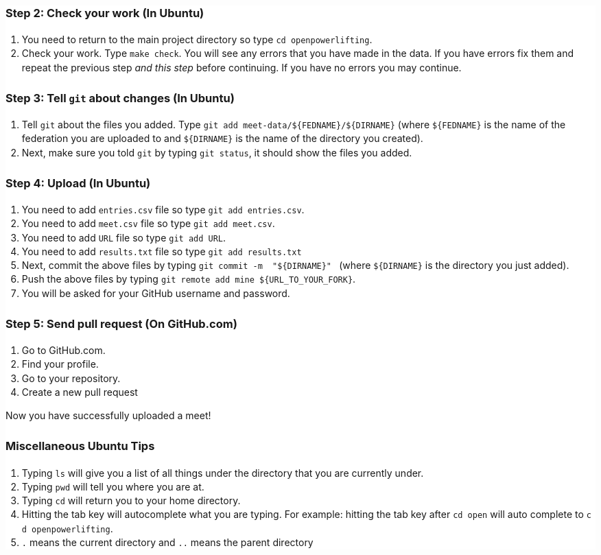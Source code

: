 ### Step 2: Check your work (In Ubuntu)
1. You need to return to the main project directory so type `cd openpowerlifting`.
2. Check your work. Type `make check`. You will see any errors that you have made in the data. If you have errors fix them and repeat the previous step *and this step* before continuing. If you have no errors you may continue.

### Step 3: Tell `git` about changes (In Ubuntu)
1. Tell `git` about the files you added. Type `git add meet-data/${FEDNAME}/${DIRNAME}` (where `${FEDNAME}` is the name of the federation you are uploaded to and `${DIRNAME}` is the name of the directory you created).
2. Next, make sure you told `git` by typing `git status`, it should show the files you added.

### Step 4: Upload (In Ubuntu)
1. You need to add `entries.csv` file so type `git add entries.csv`.
2. You need to add `meet.csv` file so type `git add meet.csv`.
3. You need to add `URL` file so type `git add URL`.
4. You need to add `results.txt` file so type `git add results.txt`
5. Next, commit the above files by typing `git commit -m  "${DIRNAME}" ` (where `${DIRNAME}` is the directory you just added).
6. Push the above files by typing `git remote add mine ${URL_TO_YOUR_FORK}`.
7. You will be asked for your GitHub username and password.

### Step 5: Send pull request (On GitHub.com)
1. Go to GitHub.com.
2. Find your profile.
3. Go to your repository.
4. Create a new pull request

Now you have successfully uploaded a meet!

### Miscellaneous Ubuntu Tips
1. Typing `ls` will give you a list of all things under the directory that you are currently under.
2. Typing `pwd` will tell you where you are at.
3. Typing `cd` will return you to your home directory.
4. Hitting the tab key will autocomplete what you are typing. For example: hitting the tab key after `cd open` will auto complete to `cd openpowerlifting`.
5. `.` means the current directory and `..` means the parent directory
